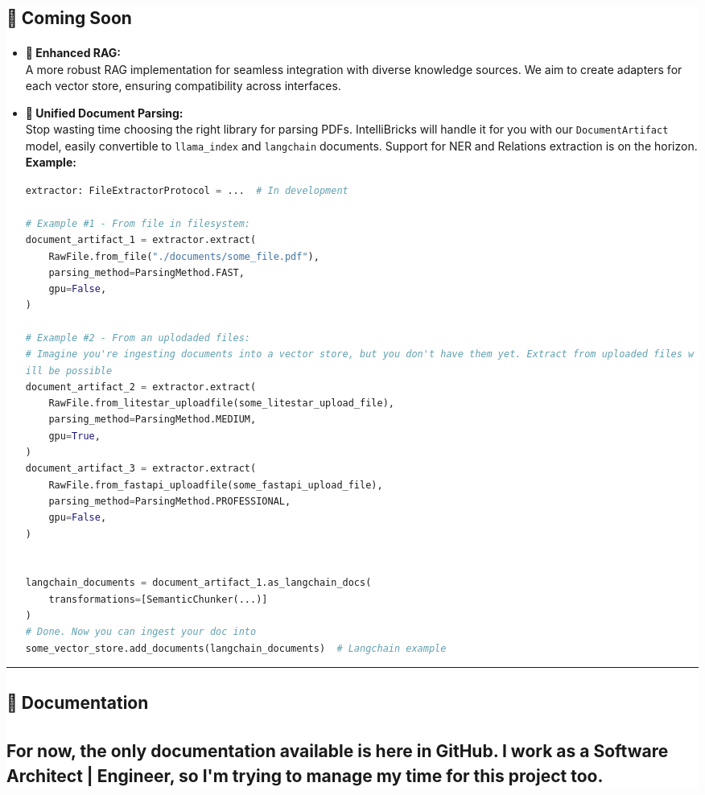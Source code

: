 ## 🌟 Coming Soon

- **🔗 Enhanced RAG:**  
  A more robust RAG implementation for seamless integration with diverse knowledge sources. We aim to create adapters for each vector store, ensuring compatibility across interfaces.

- **📄 Unified Document Parsing:**  
  Stop wasting time choosing the right library for parsing PDFs. IntelliBricks will handle it for you with our `DocumentArtifact` model, easily convertible to `llama_index` and `langchain` documents. Support for NER and Relations extraction is on the horizon.  
  **Example:**

  ```python
  extractor: FileExtractorProtocol = ...  # In development

  # Example #1 - From file in filesystem:
  document_artifact_1 = extractor.extract(
      RawFile.from_file("./documents/some_file.pdf"),
      parsing_method=ParsingMethod.FAST,
      gpu=False,
  )

  # Example #2 - From an uplodaded files:
  # Imagine you're ingesting documents into a vector store, but you don't have them yet. Extract from uploaded files will be possible
  document_artifact_2 = extractor.extract(
      RawFile.from_litestar_uploadfile(some_litestar_upload_file),
      parsing_method=ParsingMethod.MEDIUM,
      gpu=True,
  )
  document_artifact_3 = extractor.extract(
      RawFile.from_fastapi_uploadfile(some_fastapi_upload_file),
      parsing_method=ParsingMethod.PROFESSIONAL,
      gpu=False,
  )


  langchain_documents = document_artifact_1.as_langchain_docs(
      transformations=[SemanticChunker(...)]
  )
  # Done. Now you can ingest your doc into
  some_vector_store.add_documents(langchain_documents)  # Langchain example
  ```

---

## 📖 Documentation

For now, the only documentation available is here in GitHub. I work as a Software Architect | Engineer, so I'm trying to manage my time for this project too.
---
